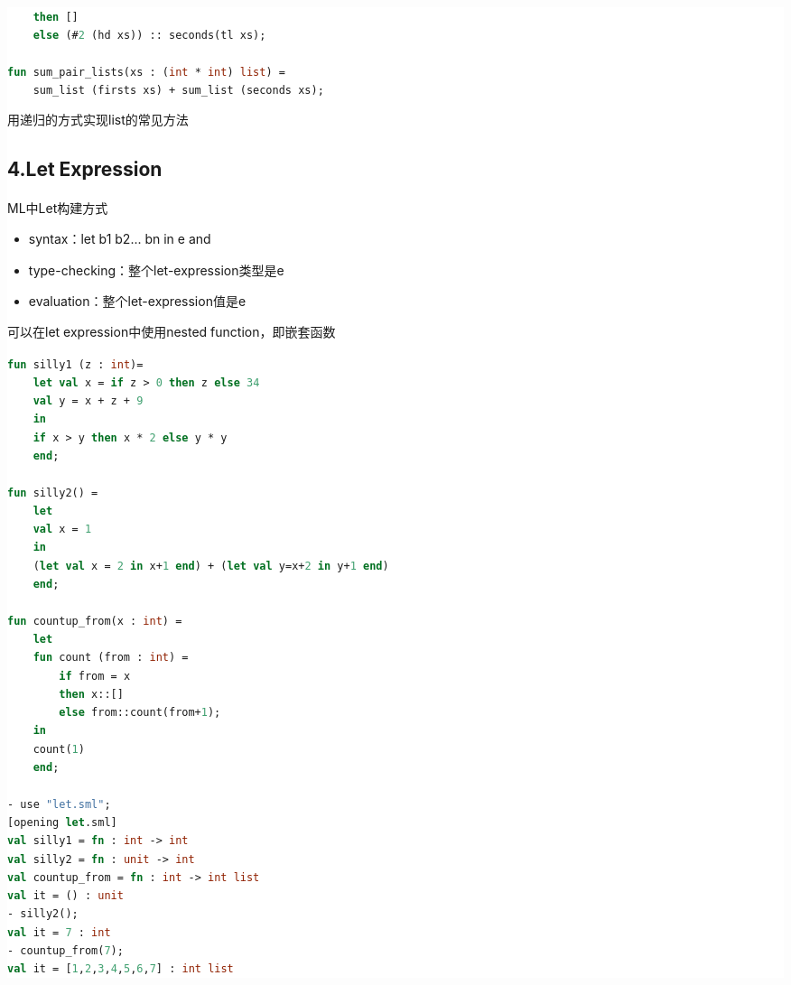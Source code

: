 ```sml
    then []
    else (#2 (hd xs)) :: seconds(tl xs);

fun sum_pair_lists(xs : (int * int) list) =
    sum_list (firsts xs) + sum_list (seconds xs);
```

用递归的方式实现list的常见方法

## 4.Let Expression

ML中Let构建方式

- syntax：let b1 b2... bn in e and

- type-checking：整个let-expression类型是e

- evaluation：整个let-expression值是e

可以在let expression中使用nested function，即嵌套函数

```sml
fun silly1 (z : int)=
    let val x = if z > 0 then z else 34
    val y = x + z + 9
    in
    if x > y then x * 2 else y * y
    end;

fun silly2() =
    let
    val x = 1
    in
    (let val x = 2 in x+1 end) + (let val y=x+2 in y+1 end)
    end;

fun countup_from(x : int) =
    let
    fun count (from : int) =
        if from = x
        then x::[]
        else from::count(from+1);
    in
    count(1)
    end;

- use "let.sml";
[opening let.sml]
val silly1 = fn : int -> int
val silly2 = fn : unit -> int
val countup_from = fn : int -> int list
val it = () : unit
- silly2();
val it = 7 : int
- countup_from(7);
val it = [1,2,3,4,5,6,7] : int list
```
